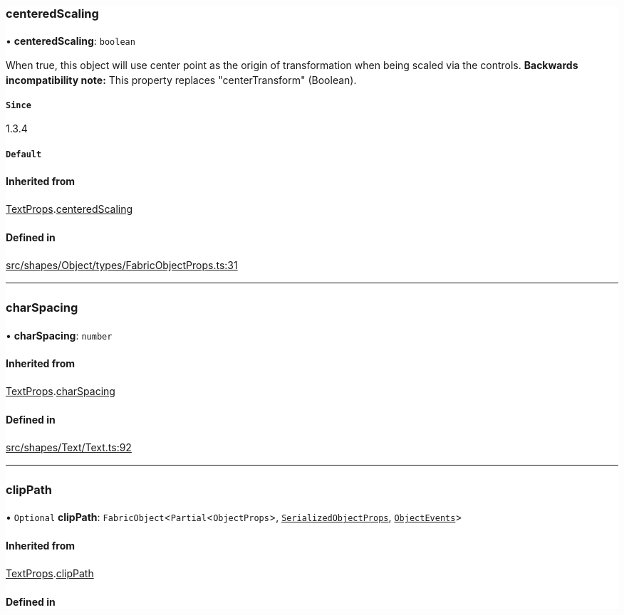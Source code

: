 ### centeredScaling

• **centeredScaling**: `boolean`

When true, this object will use center point as the origin of transformation
when being scaled via the controls.
<b>Backwards incompatibility note:</b> This property replaces "centerTransform" (Boolean).

**`Since`**

1.3.4

**`Default`**

```ts

```

#### Inherited from

[TextProps](/apidocs/interfaces/TextProps.md).[centeredScaling](/apidocs/interfaces/TextProps.md#centeredscaling)

#### Defined in

[src/shapes/Object/types/FabricObjectProps.ts:31](https://github.com/fabricjs/fabric.js/blob/7d0e39dd9/src/shapes/Object/types/FabricObjectProps.ts#L31)

___

### charSpacing

• **charSpacing**: `number`

#### Inherited from

[TextProps](/apidocs/interfaces/TextProps.md).[charSpacing](/apidocs/interfaces/TextProps.md#charspacing)

#### Defined in

[src/shapes/Text/Text.ts:92](https://github.com/fabricjs/fabric.js/blob/7d0e39dd9/src/shapes/Text/Text.ts#L92)

___

### clipPath

• `Optional` **clipPath**: `FabricObject`<`Partial`<`ObjectProps`\>, [`SerializedObjectProps`](/apidocs/interfaces/SerializedObjectProps.md), [`ObjectEvents`](/apidocs/interfaces/ObjectEvents.md)\>

#### Inherited from

[TextProps](/apidocs/interfaces/TextProps.md).[clipPath](/apidocs/interfaces/TextProps.md#clippath)

#### Defined in
